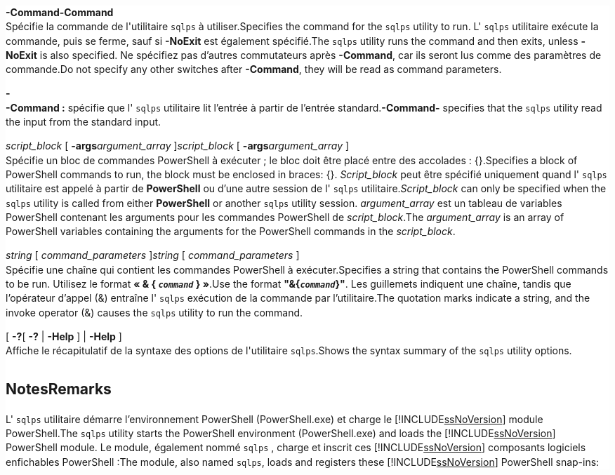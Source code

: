  <span data-ttu-id="27268-120">**-Command**</span><span class="sxs-lookup"><span data-stu-id="27268-120">**-Command**</span></span>  
 <span data-ttu-id="27268-121">Spécifie la commande de l'utilitaire `sqlps` à utiliser.</span><span class="sxs-lookup"><span data-stu-id="27268-121">Specifies the command for the `sqlps` utility to run.</span></span> <span data-ttu-id="27268-122">L' `sqlps` utilitaire exécute la commande, puis se ferme, sauf si **-NoExit** est également spécifié.</span><span class="sxs-lookup"><span data-stu-id="27268-122">The `sqlps` utility runs the command and then exits, unless **-NoExit** is also specified.</span></span> <span data-ttu-id="27268-123">Ne spécifiez pas d’autres commutateurs après **-Command**, car ils seront lus comme des paramètres de commande.</span><span class="sxs-lookup"><span data-stu-id="27268-123">Do not specify any other switches after **-Command**, they will be read as command parameters.</span></span>  
  
 **-**  
 <span data-ttu-id="27268-124">**-Command :** spécifie que l' `sqlps` utilitaire lit l’entrée à partir de l’entrée standard.</span><span class="sxs-lookup"><span data-stu-id="27268-124">**-Command-** specifies that the `sqlps` utility read the input from the standard input.</span></span>  
  
 <span data-ttu-id="27268-125">*script_block* [ **-args**_argument_array_ ]</span><span class="sxs-lookup"><span data-stu-id="27268-125">*script_block* [ **-args**_argument_array_ ]</span></span>  
 <span data-ttu-id="27268-126">Spécifie un bloc de commandes PowerShell à exécuter ; le bloc doit être placé entre des accolades : {}.</span><span class="sxs-lookup"><span data-stu-id="27268-126">Specifies a block of PowerShell commands to run, the block must be enclosed in braces: {}.</span></span> <span data-ttu-id="27268-127">*Script_block* peut être spécifié uniquement quand l' `sqlps` utilitaire est appelé à partir de **PowerShell** ou d’une autre session de l' `sqlps` utilitaire.</span><span class="sxs-lookup"><span data-stu-id="27268-127">*Script_block* can only be specified when the `sqlps` utility is called from either **PowerShell** or another `sqlps` utility session.</span></span> <span data-ttu-id="27268-128">*argument_array* est un tableau de variables PowerShell contenant les arguments pour les commandes PowerShell de *script_block*.</span><span class="sxs-lookup"><span data-stu-id="27268-128">The *argument_array* is an array of PowerShell variables containing the arguments for the PowerShell commands in the *script_block*.</span></span>  
  
 <span data-ttu-id="27268-129">*string* [ *command_parameters* ]</span><span class="sxs-lookup"><span data-stu-id="27268-129">*string* [ *command_parameters* ]</span></span>  
 <span data-ttu-id="27268-130">Spécifie une chaîne qui contient les commandes PowerShell à exécuter.</span><span class="sxs-lookup"><span data-stu-id="27268-130">Specifies a string that contains the PowerShell commands to be run.</span></span> <span data-ttu-id="27268-131">Utilisez le format **« & { *`command`* } »**.</span><span class="sxs-lookup"><span data-stu-id="27268-131">Use the format **"&{*`command`*}"**.</span></span> <span data-ttu-id="27268-132">Les guillemets indiquent une chaîne, tandis que l’opérateur d’appel (&) entraîne l' `sqlps` exécution de la commande par l’utilitaire.</span><span class="sxs-lookup"><span data-stu-id="27268-132">The quotation marks indicate a string, and the invoke operator (&) causes the `sqlps` utility to run the command.</span></span>  
  
 <span data-ttu-id="27268-133">[ **-?**</span><span class="sxs-lookup"><span data-stu-id="27268-133">[ **-?**</span></span><span data-ttu-id="27268-134"> |  **-Help** ]</span><span class="sxs-lookup"><span data-stu-id="27268-134"> | **-Help** ]</span></span>  
 <span data-ttu-id="27268-135">Affiche le récapitulatif de la syntaxe des options de l'utilitaire `sqlps`.</span><span class="sxs-lookup"><span data-stu-id="27268-135">Shows the syntax summary of the `sqlps` utility options.</span></span>  
  
## <a name="remarks"></a><span data-ttu-id="27268-136">Notes</span><span class="sxs-lookup"><span data-stu-id="27268-136">Remarks</span></span>  
 <span data-ttu-id="27268-137">L' `sqlps` utilitaire démarre l’environnement PowerShell (PowerShell.exe) et charge le [!INCLUDE[ssNoVersion](../includes/ssnoversion-md.md)] module PowerShell.</span><span class="sxs-lookup"><span data-stu-id="27268-137">The `sqlps` utility starts the PowerShell environment (PowerShell.exe) and loads the [!INCLUDE[ssNoVersion](../includes/ssnoversion-md.md)] PowerShell module.</span></span> <span data-ttu-id="27268-138">Le module, également nommé `sqlps` , charge et inscrit ces [!INCLUDE[ssNoVersion](../includes/ssnoversion-md.md)] composants logiciels enfichables PowerShell :</span><span class="sxs-lookup"><span data-stu-id="27268-138">The module, also named `sqlps`, loads and registers these [!INCLUDE[ssNoVersion](../includes/ssnoversion-md.md)] PowerShell snap-ins:</span></span>  
  